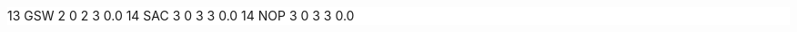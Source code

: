 <tr>
    <td class="tg-50j8">13</td>
    <td class="tg-50j8">GSW</td>
    <td class="tg-50j8">2</td>
    <td class="tg-50j8">0</td>
    <td class="tg-50j8">2</td>
    <td class="tg-50j8">3</td>
    <td class="tg-50j8">0.0</td>
</tr>

<tr>
    <td class="tg-50j8">14</td>
    <td class="tg-50j8">SAC</td>
    <td class="tg-50j8">3</td>
    <td class="tg-50j8">0</td>
    <td class="tg-50j8">3</td>
    <td class="tg-50j8">3</td>
    <td class="tg-50j8">0.0</td>
</tr>

<tr>
    <td class="tg-50j8">14</td>
    <td class="tg-50j8">NOP</td>
    <td class="tg-50j8">3</td>
    <td class="tg-50j8">0</td>
    <td class="tg-50j8">3</td>
    <td class="tg-50j8">3</td>
    <td class="tg-50j8">0.0</td>
</tr>
</table><br>
<script src="https://ads-partners.coupang.com/g.js"></script>
<script>
    new PartnersCoupang.G({"id":48183,"width":"100%","height":120,"subId":null});
</script>        
        

